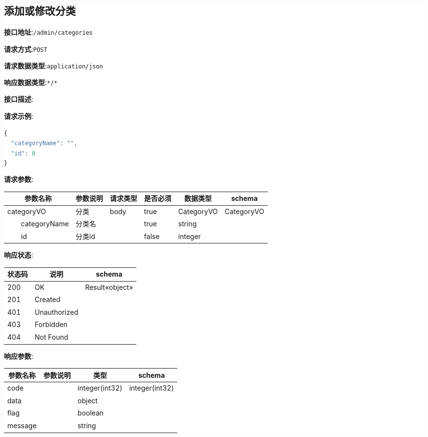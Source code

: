 
## 添加或修改分类


**接口地址**:`/admin/categories`


**请求方式**:`POST`


**请求数据类型**:`application/json`


**响应数据类型**:`*/*`


**接口描述**:


**请求示例**:


```javascript
{
  "categoryName": "",
  "id": 0
}
```


**请求参数**:


| 参数名称 | 参数说明 | 请求类型    | 是否必须 | 数据类型 | schema |
| -------- | -------- | ----- | -------- | -------- | ------ |
|categoryVO|分类|body|true|CategoryVO|CategoryVO|
|&emsp;&emsp;categoryName|分类名||true|string||
|&emsp;&emsp;id|分类id||false|integer||


**响应状态**:


| 状态码 | 说明 | schema |
| -------- | -------- | ----- | 
|200|OK|Result«object»|
|201|Created||
|401|Unauthorized||
|403|Forbidden||
|404|Not Found||


**响应参数**:


| 参数名称 | 参数说明 | 类型 | schema |
| -------- | -------- | ----- |----- | 
|code||integer(int32)|integer(int32)|
|data||object||
|flag||boolean||
|message||string||
